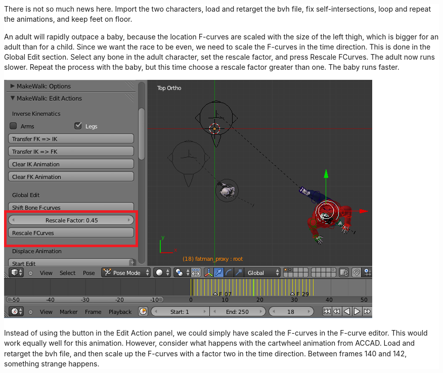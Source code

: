There is not so much news here. Import the two characters, load and retarget the bvh file, fix self-intersections, loop and repeat the animations, and keep feet on floor.

An adult will rapidly outpace a baby, because the location F-curves are scaled with the size of the left thigh, which is bigger for an adult than for a child. Since we want the race to be even, we need to scale the F-curves in the time direction. This is done in the Global Edit section. Select any bone in the adult character, set the rescale factor, and press Rescale FCurves. The adult now runs slower. Repeat the process with the baby, but this time choose a rescale factor greater than one. The baby runs faster.



![feet-510-rescale.png](feet-510-rescale.png)


Instead of using the button in the Edit Action panel, we could simply have scaled the F-curves in the F-curve editor. This would work equally well for this animation. However, consider what happens with the cartwheel animation from ACCAD. Load and retarget the bvh file, and then scale up the F-curves with a factor two in the time direction. Between frames 140 and 142, something strange happens.


